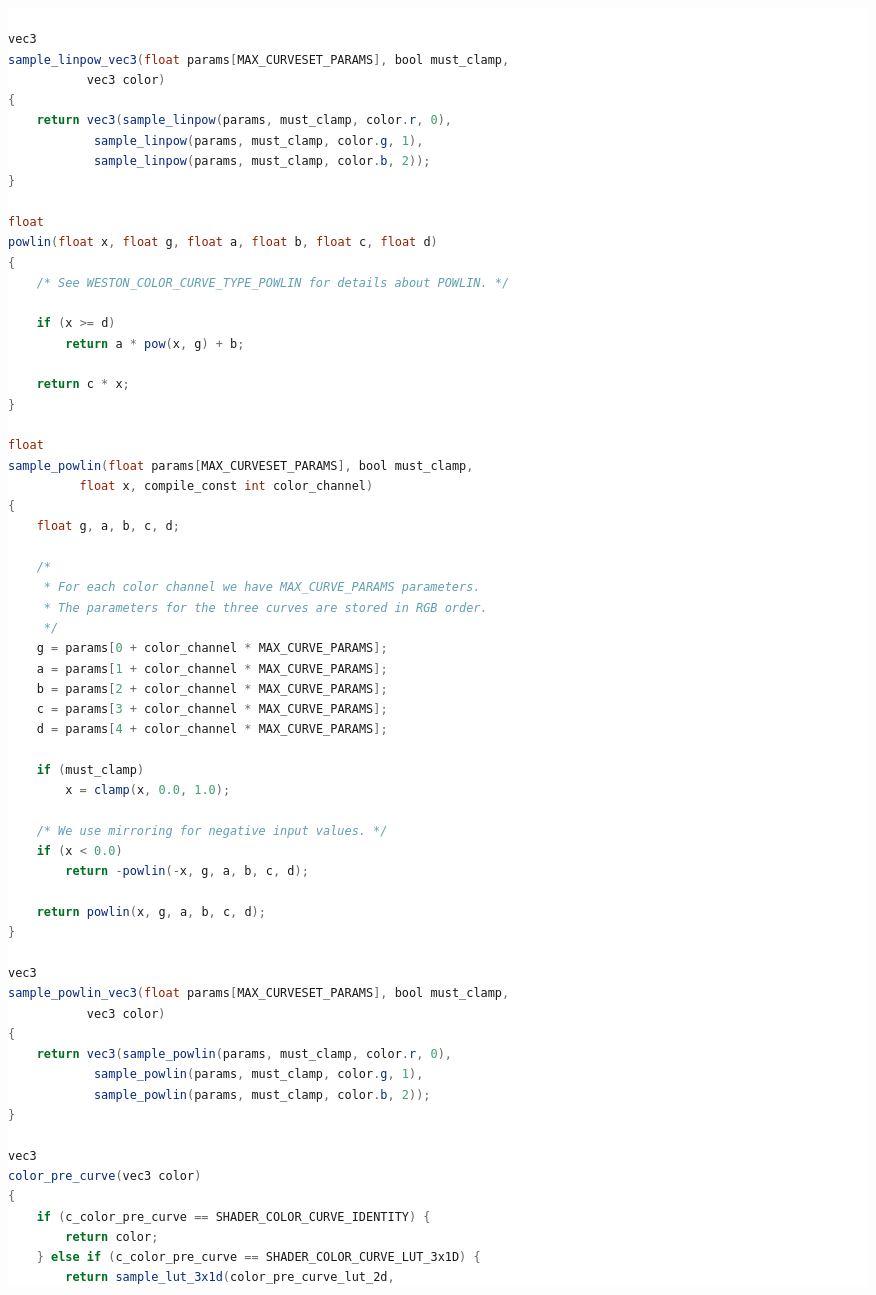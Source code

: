 ```java

vec3
sample_linpow_vec3(float params[MAX_CURVESET_PARAMS], bool must_clamp,
           vec3 color)
{
    return vec3(sample_linpow(params, must_clamp, color.r, 0),
            sample_linpow(params, must_clamp, color.g, 1),
            sample_linpow(params, must_clamp, color.b, 2));
}

float
powlin(float x, float g, float a, float b, float c, float d)
{
    /* See WESTON_COLOR_CURVE_TYPE_POWLIN for details about POWLIN. */

    if (x >= d)
        return a * pow(x, g) + b;

    return c * x;
}

float
sample_powlin(float params[MAX_CURVESET_PARAMS], bool must_clamp,
          float x, compile_const int color_channel)
{
    float g, a, b, c, d;

    /*
     * For each color channel we have MAX_CURVE_PARAMS parameters.
     * The parameters for the three curves are stored in RGB order.
     */
    g = params[0 + color_channel * MAX_CURVE_PARAMS];
    a = params[1 + color_channel * MAX_CURVE_PARAMS];
    b = params[2 + color_channel * MAX_CURVE_PARAMS];
    c = params[3 + color_channel * MAX_CURVE_PARAMS];
    d = params[4 + color_channel * MAX_CURVE_PARAMS];

    if (must_clamp)
        x = clamp(x, 0.0, 1.0);

    /* We use mirroring for negative input values. */
    if (x < 0.0)
        return -powlin(-x, g, a, b, c, d);

    return powlin(x, g, a, b, c, d);
}

vec3
sample_powlin_vec3(float params[MAX_CURVESET_PARAMS], bool must_clamp,
           vec3 color)
{
    return vec3(sample_powlin(params, must_clamp, color.r, 0),
            sample_powlin(params, must_clamp, color.g, 1),
            sample_powlin(params, must_clamp, color.b, 2));
}

vec3
color_pre_curve(vec3 color)
{
    if (c_color_pre_curve == SHADER_COLOR_CURVE_IDENTITY) {
        return color;
    } else if (c_color_pre_curve == SHADER_COLOR_CURVE_LUT_3x1D) {
        return sample_lut_3x1d(color_pre_curve_lut_2d,
```